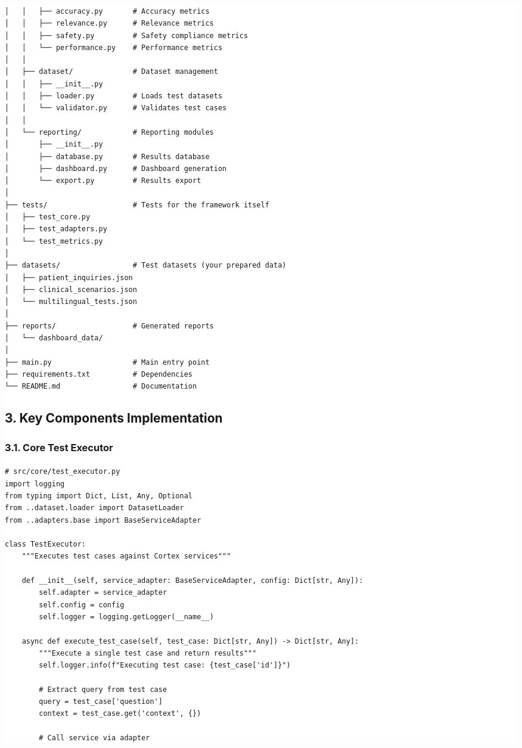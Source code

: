 ```
│   │   ├── accuracy.py       # Accuracy metrics
│   │   ├── relevance.py      # Relevance metrics
│   │   ├── safety.py         # Safety compliance metrics
│   │   └── performance.py    # Performance metrics
│   │
│   ├── dataset/              # Dataset management
│   │   ├── __init__.py
│   │   ├── loader.py         # Loads test datasets
│   │   └── validator.py      # Validates test cases
│   │
│   └── reporting/            # Reporting modules
│       ├── __init__.py
│       ├── database.py       # Results database
│       ├── dashboard.py      # Dashboard generation
│       └── export.py         # Results export
│
├── tests/                    # Tests for the framework itself
│   ├── test_core.py
│   ├── test_adapters.py
│   └── test_metrics.py
│
├── datasets/                 # Test datasets (your prepared data)
│   ├── patient_inquiries.json
│   ├── clinical_scenarios.json
│   └── multilingual_tests.json
│
├── reports/                  # Generated reports
│   └── dashboard_data/
│
├── main.py                   # Main entry point
├── requirements.txt          # Dependencies
└── README.md                 # Documentation

```

3\. Key Components Implementation
---------------------------------

### 3.1. Core Test Executor

```
# src/core/test_executor.py
import logging
from typing import Dict, List, Any, Optional
from ..dataset.loader import DatasetLoader
from ..adapters.base import BaseServiceAdapter

class TestExecutor:
    """Executes test cases against Cortex services"""

    def __init__(self, service_adapter: BaseServiceAdapter, config: Dict[str, Any]):
        self.adapter = service_adapter
        self.config = config
        self.logger = logging.getLogger(__name__)

    async def execute_test_case(self, test_case: Dict[str, Any]) -> Dict[str, Any]:
        """Execute a single test case and return results"""
        self.logger.info(f"Executing test case: {test_case['id']}")

        # Extract query from test case
        query = test_case['question']
        context = test_case.get('context', {})

        # Call service via adapter
```